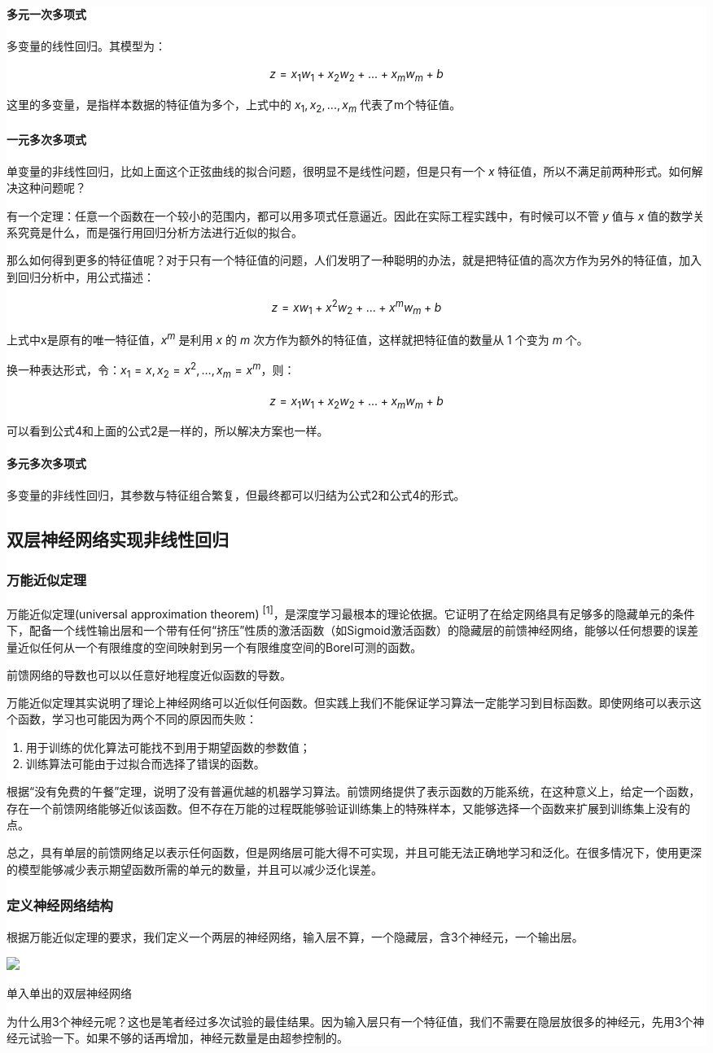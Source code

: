 #### 多元一次多项式

多变量的线性回归。其模型为：

$$z = x_1 w_1 + x_2 w_2 + ...+ x_m w_m + b \tag{2}$$

这里的多变量，是指样本数据的特征值为多个，上式中的 $x_1,x_2,...,x_m$ 代表了m个特征值。

#### 一元多次多项式

单变量的非线性回归，比如上面这个正弦曲线的拟合问题，很明显不是线性问题，但是只有一个 $x$ 特征值，所以不满足前两种形式。如何解决这种问题呢？

有一个定理：任意一个函数在一个较小的范围内，都可以用多项式任意逼近。因此在实际工程实践中，有时候可以不管 $y$ 值与 $x$ 值的数学关系究竟是什么，而是强行用回归分析方法进行近似的拟合。

那么如何得到更多的特征值呢？对于只有一个特征值的问题，人们发明了一种聪明的办法，就是把特征值的高次方作为另外的特征值，加入到回归分析中，用公式描述：

$$z = x w_1 + x^2 w_2 + ... + x^m w_m + b \tag{3}$$

上式中x是原有的唯一特征值，$x^m$ 是利用 $x$ 的 $m$ 次方作为额外的特征值，这样就把特征值的数量从 $1$ 个变为 $m$ 个。

换一种表达形式，令：$x_1 = x,x_2=x^2,\ldots,x_m=x^m$，则：

$$z = x_1 w_1 + x_2 w_2 + ... + x_m w_m + b \tag{4}$$

可以看到公式4和上面的公式2是一样的，所以解决方案也一样。

#### 多元多次多项式

多变量的非线性回归，其参数与特征组合繁复，但最终都可以归结为公式2和公式4的形式。

## 双层神经网络实现非线性回归

### 万能近似定理

万能近似定理(universal approximation theorem) $^{[1]}$，是深度学习最根本的理论依据。它证明了在给定网络具有足够多的隐藏单元的条件下，配备一个线性输出层和一个带有任何“挤压”性质的激活函数（如Sigmoid激活函数）的隐藏层的前馈神经网络，能够以任何想要的误差量近似任何从一个有限维度的空间映射到另一个有限维度空间的Borel可测的函数。

前馈网络的导数也可以以任意好地程度近似函数的导数。

万能近似定理其实说明了理论上神经网络可以近似任何函数。但实践上我们不能保证学习算法一定能学习到目标函数。即使网络可以表示这个函数，学习也可能因为两个不同的原因而失败：

1. 用于训练的优化算法可能找不到用于期望函数的参数值；
2. 训练算法可能由于过拟合而选择了错误的函数。

根据“没有免费的午餐”定理，说明了没有普遍优越的机器学习算法。前馈网络提供了表示函数的万能系统，在这种意义上，给定一个函数，存在一个前馈网络能够近似该函数。但不存在万能的过程既能够验证训练集上的特殊样本，又能够选择一个函数来扩展到训练集上没有的点。

总之，具有单层的前馈网络足以表示任何函数，但是网络层可能大得不可实现，并且可能无法正确地学习和泛化。在很多情况下，使用更深的模型能够减少表示期望函数所需的单元的数量，并且可以减少泛化误差。

###  定义神经网络结构


根据万能近似定理的要求，我们定义一个两层的神经网络，输入层不算，一个隐藏层，含3个神经元，一个输出层。

<img src="https://aiedugithub4a2.blob.core.windows.net/a2-images/Images/9/nn.png" />

单入单出的双层神经网络

为什么用3个神经元呢？这也是笔者经过多次试验的最佳结果。因为输入层只有一个特征值，我们不需要在隐层放很多的神经元，先用3个神经元试验一下。如果不够的话再增加，神经元数量是由超参控制的。
